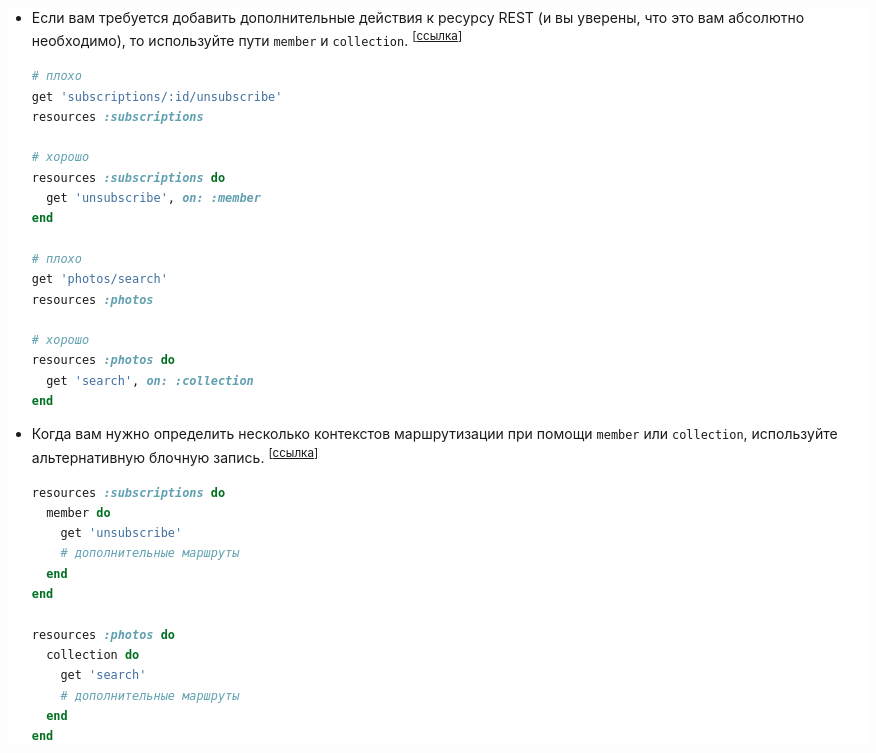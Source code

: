 * <a name="member-collection-routes"></a>
  Если вам требуется добавить дополнительные действия к ресурсу REST (и вы
  уверены, что это вам абсолютно необходимо), то используйте пути `member`
  и `collection`.
  <sup>[[ссылка](#member-collection-routes)]</sup>

    ```Ruby
    # плохо
    get 'subscriptions/:id/unsubscribe'
    resources :subscriptions

    # хорошо
    resources :subscriptions do
      get 'unsubscribe', on: :member
    end

    # плохо
    get 'photos/search'
    resources :photos

    # хорошо
    resources :photos do
      get 'search', on: :collection
    end
    ```

* <a name="many-member-collection-routes"></a>
  Когда вам нужно определить несколько контекстов маршрутизации при помощи
  `member` или `collection`, используйте альтернативную блочную запись.
  <sup>[[ссылка](#many-member-collection-routes)]</sup>

    ```Ruby
    resources :subscriptions do
      member do
        get 'unsubscribe'
        # дополнительные маршруты
      end
    end

    resources :photos do
      collection do
        get 'search'
        # дополнительные маршруты
      end
    end
    ```
